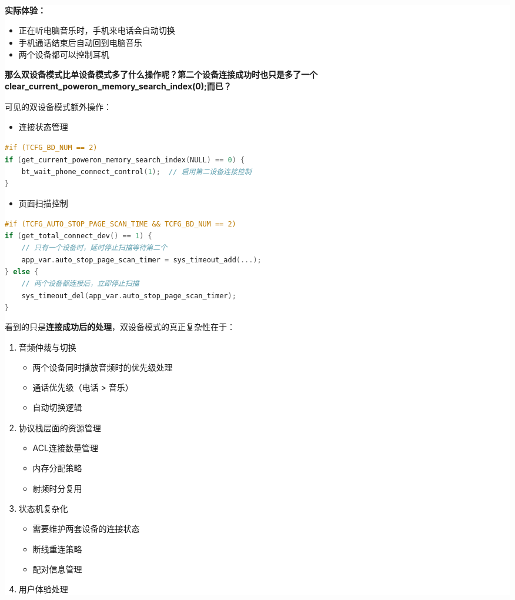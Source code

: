 **实际体验：**

- 正在听电脑音乐时，手机来电话会自动切换
- 手机通话结束后自动回到电脑音乐
- 两个设备都可以控制耳机

**那么双设备模式比单设备模式多了什么操作呢？第二个设备连接成功时也只是多了一个clear_current_poweron_memory_search_index(0);而已？**

可见的双设备模式额外操作：

- 连接状态管理

```c
#if (TCFG_BD_NUM == 2)
if (get_current_poweron_memory_search_index(NULL) == 0) {
    bt_wait_phone_connect_control(1);  // 启用第二设备连接控制
}
```

- 页面扫描控制

```c
#if (TCFG_AUTO_STOP_PAGE_SCAN_TIME && TCFG_BD_NUM == 2)
if (get_total_connect_dev() == 1) {
    // 只有一个设备时，延时停止扫描等待第二个
    app_var.auto_stop_page_scan_timer = sys_timeout_add(...);
} else {
    // 两个设备都连接后，立即停止扫描
    sys_timeout_del(app_var.auto_stop_page_scan_timer);
}
```

看到的只是**连接成功后的处理**，双设备模式的真正复杂性在于：

1. 音频仲裁与切换

   - 两个设备同时播放音频时的优先级处理

   - 通话优先级（电话 > 音乐）

   - 自动切换逻辑


2. 协议栈层面的资源管理

   - ACL连接数量管理

   - 内存分配策略

   - 射频时分复用


3. 状态机复杂化

   - 需要维护两套设备的连接状态

   - 断线重连策略

   - 配对信息管理


4. 用户体验处理
